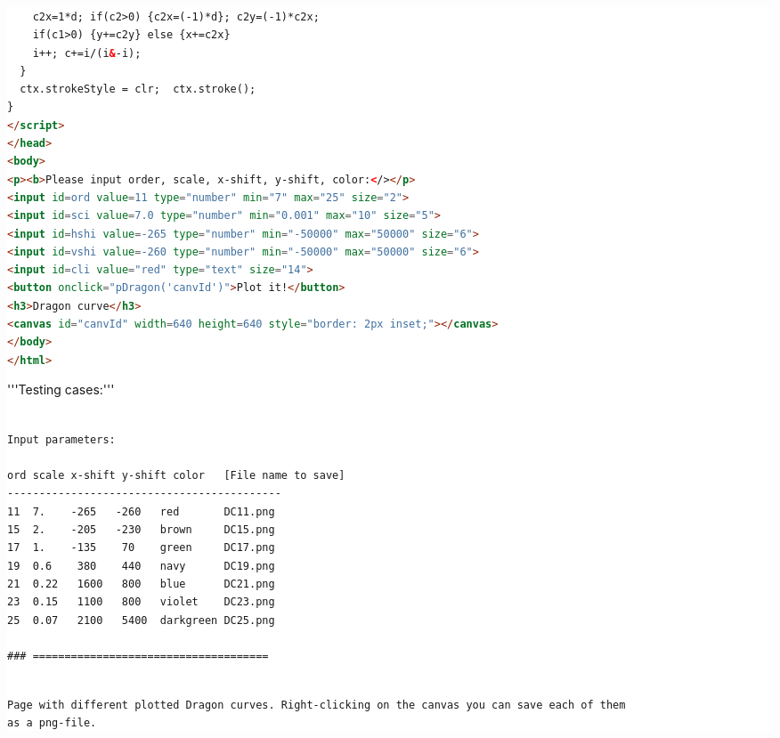 ```html
    c2x=1*d; if(c2>0) {c2x=(-1)*d}; c2y=(-1)*c2x;
    if(c1>0) {y+=c2y} else {x+=c2x}
    i++; c+=i/(i&-i);
  }
  ctx.strokeStyle = clr;  ctx.stroke();
}
</script>
</head>
<body>
<p><b>Please input order, scale, x-shift, y-shift, color:</></p>
<input id=ord value=11 type="number" min="7" max="25" size="2">
<input id=sci value=7.0 type="number" min="0.001" max="10" size="5">
<input id=hshi value=-265 type="number" min="-50000" max="50000" size="6">
<input id=vshi value=-260 type="number" min="-50000" max="50000" size="6">
<input id=cli value="red" type="text" size="14">
<button onclick="pDragon('canvId')">Plot it!</button>
<h3>Dragon curve</h3>
<canvas id="canvId" width=640 height=640 style="border: 2px inset;"></canvas>
</body>
</html>

```

'''Testing cases:'''

```txt

Input parameters:

ord scale x-shift y-shift color   [File name to save]
-------------------------------------------
11  7.    -265   -260   red       DC11.png
15  2.    -205   -230   brown     DC15.png
17  1.    -135    70    green     DC17.png
19  0.6    380    440   navy      DC19.png
21  0.22   1600   800   blue      DC21.png
23  0.15   1100   800   violet    DC23.png
25  0.07   2100   5400  darkgreen DC25.png

### =====================================


```


```txt

Page with different plotted Dragon curves. Right-clicking on the canvas you can save each of them
as a png-file.

```


